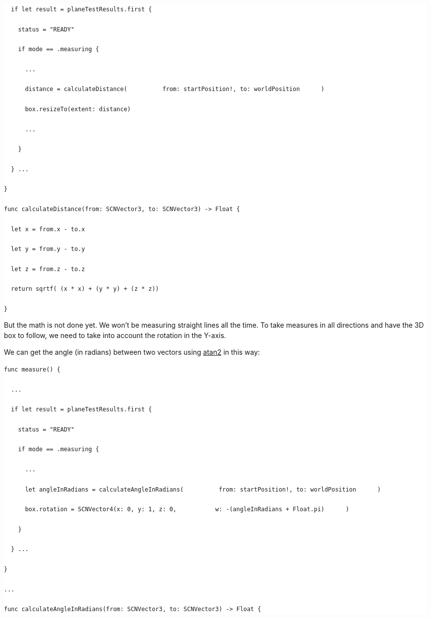       if let result = planeTestResults.first {

        status = "READY"

        if mode == .measuring {

          ...

          distance = calculateDistance(          from: startPosition!, to: worldPosition      )

          box.resizeTo(extent: distance)

          ...

        }

      } ...

    }

    func calculateDistance(from: SCNVector3, to: SCNVector3) -> Float {

      let x = from.x - to.x

      let y = from.y - to.y

      let z = from.z - to.z

      return sqrtf( (x * x) + (y * y) + (z * z))

    }

But the math is not done yet. We won’t be measuring straight lines all the time. To take measures in all directions and have the 3D box to follow, we need to take into account the rotation in the Y-axis.

We can get the angle (in radians) between two vectors using [atan2](https://en.wikipedia.org/wiki/Atan2) in this way:

    func measure() {

      ...

      if let result = planeTestResults.first {

        status = "READY"

        if mode == .measuring {

          ...

          let angleInRadians = calculateAngleInRadians(          from: startPosition!, to: worldPosition      )

          box.rotation = SCNVector4(x: 0, y: 1, z: 0,           w: -(angleInRadians + Float.pi)      )

        }

      } ...

    }

    ...

    func calculateAngleInRadians(from: SCNVector3, to: SCNVector3) -> Float {
